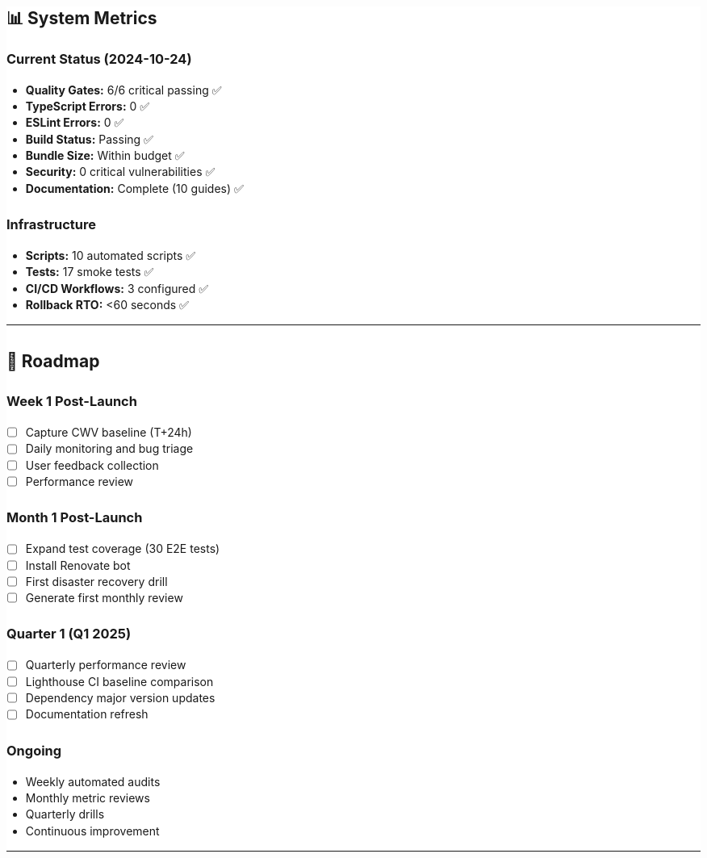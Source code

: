 
## 📊 System Metrics

### Current Status (2024-10-24)

- **Quality Gates:** 6/6 critical passing ✅
- **TypeScript Errors:** 0 ✅
- **ESLint Errors:** 0 ✅
- **Build Status:** Passing ✅
- **Bundle Size:** Within budget ✅
- **Security:** 0 critical vulnerabilities ✅
- **Documentation:** Complete (10 guides) ✅

### Infrastructure

- **Scripts:** 10 automated scripts ✅
- **Tests:** 17 smoke tests ✅
- **CI/CD Workflows:** 3 configured ✅
- **Rollback RTO:** <60 seconds ✅

---

## 🎯 Roadmap

### Week 1 Post-Launch
- [ ] Capture CWV baseline (T+24h)
- [ ] Daily monitoring and bug triage
- [ ] User feedback collection
- [ ] Performance review

### Month 1 Post-Launch
- [ ] Expand test coverage (30 E2E tests)
- [ ] Install Renovate bot
- [ ] First disaster recovery drill
- [ ] Generate first monthly review

### Quarter 1 (Q1 2025)
- [ ] Quarterly performance review
- [ ] Lighthouse CI baseline comparison
- [ ] Dependency major version updates
- [ ] Documentation refresh

### Ongoing
- Weekly automated audits
- Monthly metric reviews
- Quarterly drills
- Continuous improvement

---
